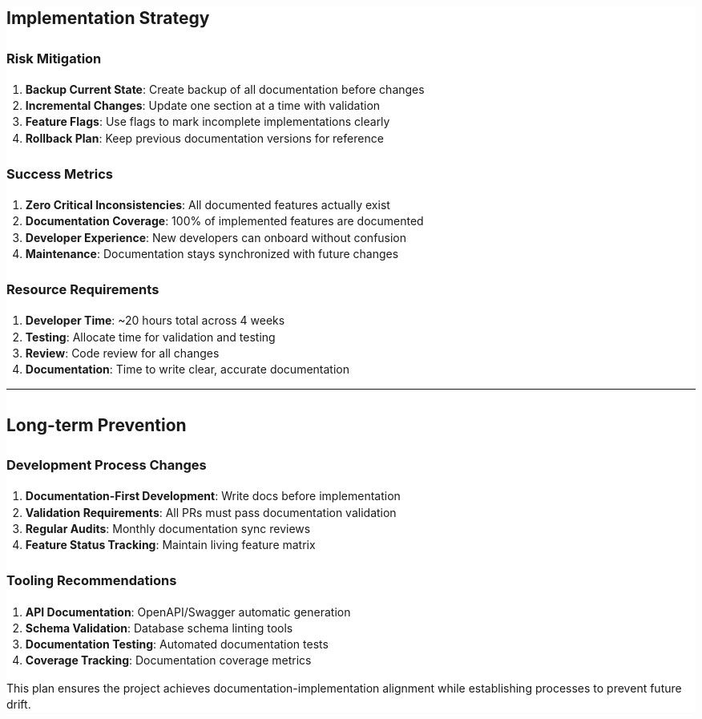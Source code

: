 
## **Implementation Strategy**

### **Risk Mitigation**
1. **Backup Current State**: Create backup of all documentation before changes
2. **Incremental Changes**: Update one section at a time with validation
3. **Feature Flags**: Use flags to mark incomplete implementations clearly
4. **Rollback Plan**: Keep previous documentation versions for reference

### **Success Metrics**
1. **Zero Critical Inconsistencies**: All documented features actually exist
2. **Documentation Coverage**: 100% of implemented features are documented
3. **Developer Experience**: New developers can onboard without confusion
4. **Maintenance**: Documentation stays synchronized with future changes

### **Resource Requirements**
1. **Developer Time**: ~20 hours total across 4 weeks
2. **Testing**: Allocate time for validation and testing
3. **Review**: Code review for all changes
4. **Documentation**: Time to write clear, accurate documentation

---

## **Long-term Prevention**

### **Development Process Changes**
1. **Documentation-First Development**: Write docs before implementation
2. **Validation Requirements**: All PRs must pass documentation validation
3. **Regular Audits**: Monthly documentation sync reviews
4. **Feature Status Tracking**: Maintain living feature matrix

### **Tooling Recommendations**
1. **API Documentation**: OpenAPI/Swagger automatic generation
2. **Schema Validation**: Database schema linting tools
3. **Documentation Testing**: Automated documentation tests
4. **Coverage Tracking**: Documentation coverage metrics

This plan ensures the project achieves documentation-implementation alignment while establishing processes to prevent future drift.